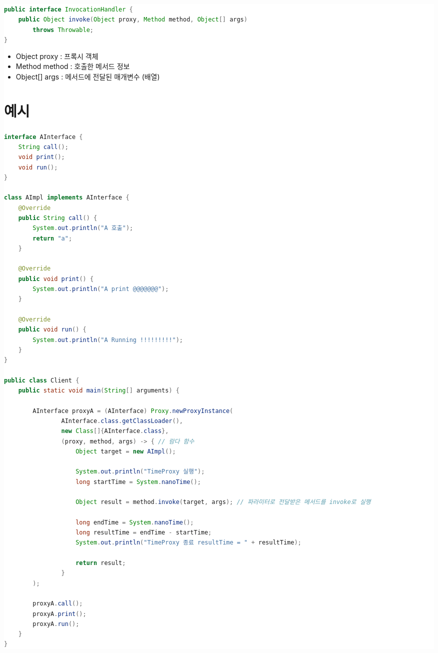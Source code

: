 ```java
public interface InvocationHandler {
    public Object invoke(Object proxy, Method method, Object[] args)
        throws Throwable;
}
```
- Object proxy : 프록시 객체
- Method method : 호출한 메서드 정보
- Object[] args : 메서드에 전달된 매개변수 (배열)

# 예시
```java
interface AInterface {
    String call();
    void print();
    void run();
}

class AImpl implements AInterface {
    @Override
    public String call() {
        System.out.println("A 호출");
        return "a";
    }

    @Override
    public void print() {
        System.out.println("A print @@@@@@@");
    }

    @Override
    public void run() {
        System.out.println("A Running !!!!!!!!!");
    }
}

public class Client {
    public static void main(String[] arguments) {

        AInterface proxyA = (AInterface) Proxy.newProxyInstance(
                AInterface.class.getClassLoader(),
                new Class[]{AInterface.class},
                (proxy, method, args) -> { // 람다 함수
                    Object target = new AImpl();

                    System.out.println("TimeProxy 실행");
                    long startTime = System.nanoTime();

                    Object result = method.invoke(target, args); // 파라미터로 전달받은 메서드를 invoke로 실행

                    long endTime = System.nanoTime();
                    long resultTime = endTime - startTime;
                    System.out.println("TimeProxy 종료 resultTime = " + resultTime);

                    return result;
                }
        );

        proxyA.call();
        proxyA.print();
        proxyA.run();
    }
}
```